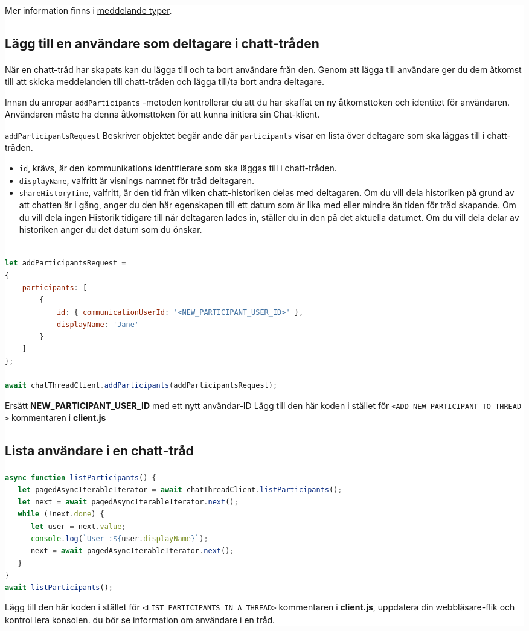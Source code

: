 Mer information finns i [meddelande typer](../../../concepts/chat/concepts.md#message-types).

## <a name="add-a-user-as-a-participant-to-the-chat-thread"></a>Lägg till en användare som deltagare i chatt-tråden

När en chatt-tråd har skapats kan du lägga till och ta bort användare från den. Genom att lägga till användare ger du dem åtkomst till att skicka meddelanden till chatt-tråden och lägga till/ta bort andra deltagare.

Innan du anropar `addParticipants` -metoden kontrollerar du att du har skaffat en ny åtkomsttoken och identitet för användaren. Användaren måste ha denna åtkomsttoken för att kunna initiera sin Chat-klient.

`addParticipantsRequest` Beskriver objektet begär ande där `participants` visar en lista över deltagare som ska läggas till i chatt-tråden.
- `id`, krävs, är den kommunikations identifierare som ska läggas till i chatt-tråden.
- `displayName`, valfritt är visnings namnet för tråd deltagaren.
- `shareHistoryTime`, valfritt, är den tid från vilken chatt-historiken delas med deltagaren. Om du vill dela historiken på grund av att chatten är i gång, anger du den här egenskapen till ett datum som är lika med eller mindre än tiden för tråd skapande. Om du vill dela ingen Historik tidigare till när deltagaren lades in, ställer du in den på det aktuella datumet. Om du vill dela delar av historiken anger du det datum som du önskar.

```JavaScript

let addParticipantsRequest =
{
    participants: [
        {
            id: { communicationUserId: '<NEW_PARTICIPANT_USER_ID>' },
            displayName: 'Jane'
        }
    ]
};

await chatThreadClient.addParticipants(addParticipantsRequest);

```
Ersätt **NEW_PARTICIPANT_USER_ID** med ett [nytt användar-ID](../../access-tokens.md) Lägg till den här koden i stället för `<ADD NEW PARTICIPANT TO THREAD>` kommentaren i **client.js**

## <a name="list-users-in-a-chat-thread"></a>Lista användare i en chatt-tråd
```JavaScript
async function listParticipants() {
   let pagedAsyncIterableIterator = await chatThreadClient.listParticipants();
   let next = await pagedAsyncIterableIterator.next();
   while (!next.done) {
      let user = next.value;
      console.log(`User :${user.displayName}`);
      next = await pagedAsyncIterableIterator.next();
   }
}
await listParticipants();
```
Lägg till den här koden i stället för `<LIST PARTICIPANTS IN A THREAD>` kommentaren i **client.js**, uppdatera din webbläsare-flik och kontrol lera konsolen. du bör se information om användare i en tråd.
